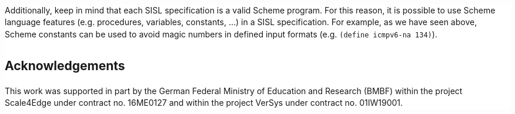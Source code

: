 Additionally, keep in mind that each SISL specification is a valid Scheme program.
For this reason, it is possible to use Scheme language features (e.g. procedures, variables, constants, …) in a SISL specification.
For example, as we have seen above, Scheme constants can be used to avoid magic numbers in defined input formats (e.g. `(define icmpv6-na 134)`).

## Acknowledgements

This work was supported in part by the German Federal Ministry of
Education and Research (BMBF) within the project Scale4Edge under
contract no. 16ME0127 and within the project VerSys under contract
no. 01IW19001.

[docker web]: https://www.docker.io/
[docker linux]: https://docs.docker.com/engine/install/ubuntu/
[docker windows]: https://docs.docker.com/desktop/windows/install/
[docker mac]: https://docs.docker.com/desktop/mac/install/
[docker images]: https://docs.docker.com/engine/reference/commandline/images/
[riot web]: https://riot-os.org
[uart wikipedia]: https://en.wikipedia.org/wiki/Universal_asynchronous_receiver-transmitter
[ct wikipedia]: https://en.wikipedia.org/wiki/Concolic_testing
[ethernet wikipedia]: https://en.wikipedia.org/wiki/Ethernet_frame
[ipv6 wikipedia]: https://en.wikipedia.org/wiki/IPv6_packet
[udp wikipedia]: https://en.wikipedia.org/wiki/User_Datagram_Protocol#UDP_datagram_structure
[tcp/ip wikipedia]: https://en.wikipedia.org/wiki/TCP/IP_model
[bencode wikipedia]: https://en.wikipedia.org/wiki/Bencode
[twocomp wikipedia]: https://en.wikipedia.org/wiki/Two%27s_complement
[r7rs scheme]: https://small.r7rs.org/
[ipv6 message format]: https://datatracker.ietf.org/doc/html/rfc8200#section-3
[rfc4443]: https://datatracker.ietf.org/doc/html/rfc4443
[rfc1055]: https://datatracker.ietf.org/doc/html/rfc1055
[kquery]: https://klee.github.io/docs/kquery/
[sisl download]: https://github.com/agra-uni-bremen/sisl/releases/tag/atva22
